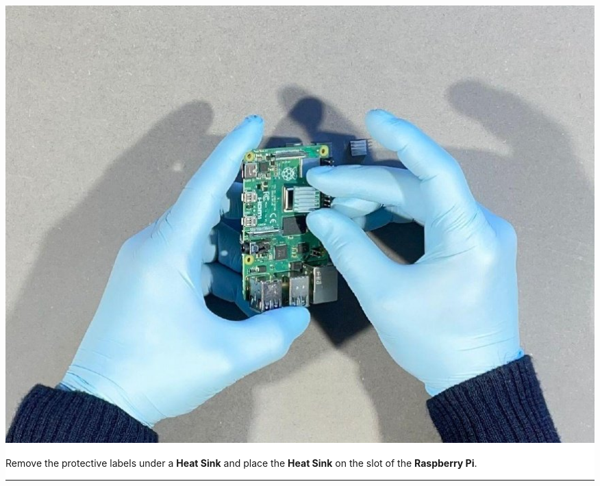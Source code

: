 ![planktoscope-assembly-037.jpg](images/planktoscope-assembly-037.jpg)

Remove the protective labels under a **Heat Sink** and place the **Heat Sink** on the slot of the **Raspberry Pi**.

---
